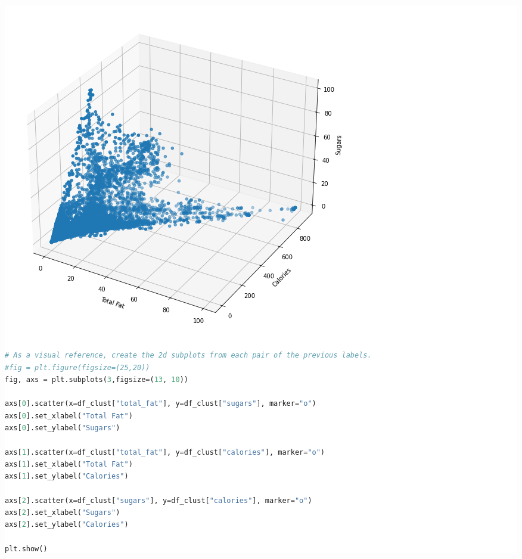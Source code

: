 ![png](Recommendation_System_files/Recommendation_System_9_0.png)
    



```python
# As a visual reference, create the 2d subplots from each pair of the previous labels.
#fig = plt.figure(figsize=(25,20))
fig, axs = plt.subplots(3,figsize=(13, 10))

axs[0].scatter(x=df_clust["total_fat"], y=df_clust["sugars"], marker="o")
axs[0].set_xlabel("Total Fat")
axs[0].set_ylabel("Sugars")

axs[1].scatter(x=df_clust["total_fat"], y=df_clust["calories"], marker="o")
axs[1].set_xlabel("Total Fat")
axs[1].set_ylabel("Calories")

axs[2].scatter(x=df_clust["sugars"], y=df_clust["calories"], marker="o")
axs[2].set_xlabel("Sugars")
axs[2].set_ylabel("Calories")

plt.show()
```
